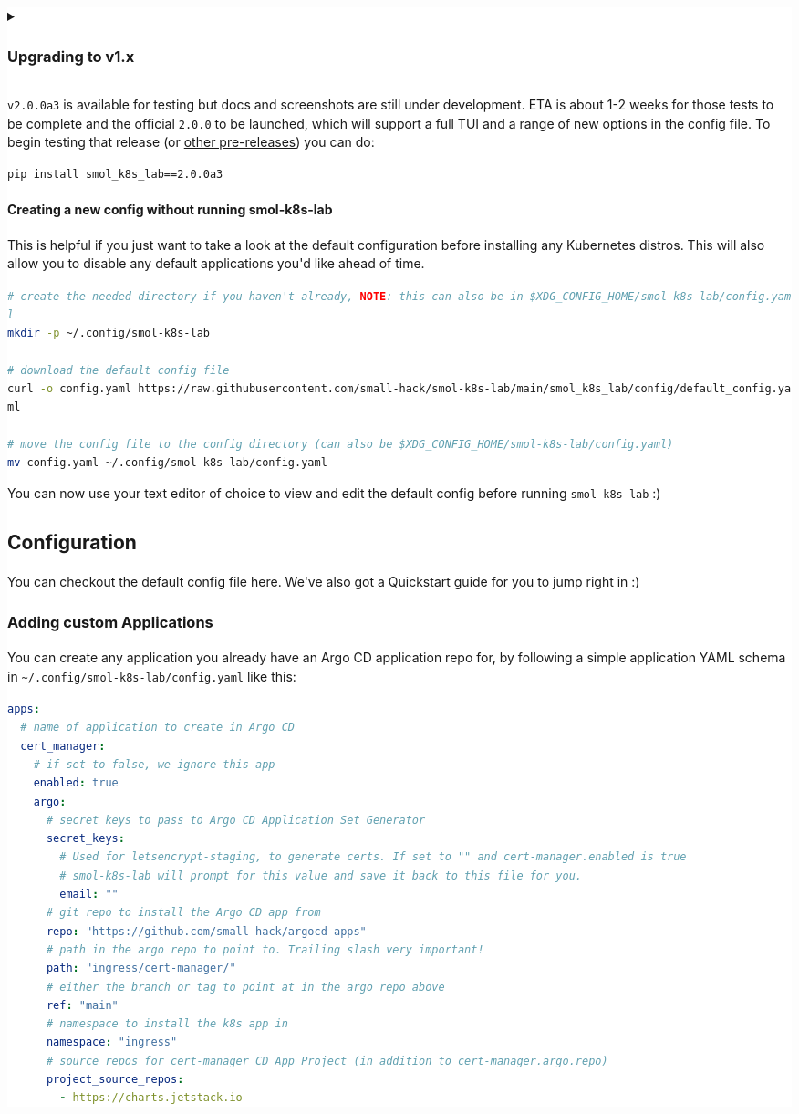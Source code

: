 <details><summary><h3>Upgrading to v1.x</h3></summary></details>

`v2.0.0a3` is available for testing but docs and screenshots are still under development. ETA is about 1-2 weeks for those tests to be complete and the official `2.0.0` to be launched, which will support a full TUI and a range of new options in the config file. To begin testing that release (or [other pre-releases](https://pypi.org/project/smol_k8s_lab/2.0.0a1/#history)) you can do:
```bash
pip install smol_k8s_lab==2.0.0a3
```

#### Creating a new config without running smol-k8s-lab
This is helpful if you just want to take a look at the default configuration before installing any Kubernetes distros. This will also allow you to disable any default applications you'd like ahead of time.

```bash
# create the needed directory if you haven't already, NOTE: this can also be in $XDG_CONFIG_HOME/smol-k8s-lab/config.yaml
mkdir -p ~/.config/smol-k8s-lab

# download the default config file
curl -o config.yaml https://raw.githubusercontent.com/small-hack/smol-k8s-lab/main/smol_k8s_lab/config/default_config.yaml

# move the config file to the config directory (can also be $XDG_CONFIG_HOME/smol-k8s-lab/config.yaml)
mv config.yaml ~/.config/smol-k8s-lab/config.yaml
```

You can now use your text editor of choice to view and edit the default config before running `smol-k8s-lab` :)

## Configuration
You can checkout the default config file [here](./smol_k8s_lab/config/default_config.yaml). We've also got a [Quickstart guide](https://small-hack.github.io/smol-k8s-lab/quickstart) for you to jump right in :)

### Adding custom Applications

You can create any application you already have an Argo CD application repo for, by following a simple application YAML schema in `~/.config/smol-k8s-lab/config.yaml` like this:

```yaml
apps:
  # name of application to create in Argo CD
  cert_manager:
    # if set to false, we ignore this app
    enabled: true
    argo:
      # secret keys to pass to Argo CD Application Set Generator
      secret_keys:
        # Used for letsencrypt-staging, to generate certs. If set to "" and cert-manager.enabled is true
        # smol-k8s-lab will prompt for this value and save it back to this file for you.
        email: ""
      # git repo to install the Argo CD app from
      repo: "https://github.com/small-hack/argocd-apps"
      # path in the argo repo to point to. Trailing slash very important!
      path: "ingress/cert-manager/"
      # either the branch or tag to point at in the argo repo above
      ref: "main"
      # namespace to install the k8s app in
      namespace: "ingress"
      # source repos for cert-manager CD App Project (in addition to cert-manager.argo.repo)
      project_source_repos:
        - https://charts.jetstack.io
```
